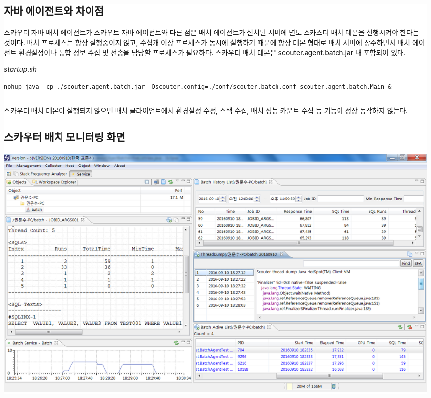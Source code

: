 
## 자바 에이전트와 차이점
스카우터 자바 배치 에이전트가 스카우트 자바 에이전트와 다른 점은 배치 에이전트가 설치된 서버에 별도 스카스터 배치 데몬을 실행시켜야 한다는 것이다.
배치 프로세스는 항상 실행중이지 않고, 수십개 이상 프로세스가 동시에 실행하기 때문에 항상 데몬 형태로 배치 서버에 상주하면서 배치 에이전트 환경설정이나 통합 정보 수집 및 전송을 담당할 프로세스가 필요하다.
스카우터 배치 데몬은 scouter.agent.batch.jar 내 포함되어 있다.

*startup.sh*
```
nohup java -cp ./scouter.agent.batch.jar -Dscouter.config=./conf/scouter.batch.conf scouter.agent.batch.Main &
```
***
스카우터 배치 데몬이 실행되지 않으면 배치 클라이언트에서 환경설정 수정, 스택 수집, 배치 성능 카운트 수집 등 기능이 정상 동작하지 않는다.

## 스카우터 배치 모니터링 화면
![Scouter](../img/client/batch_monitor_example1.png)
